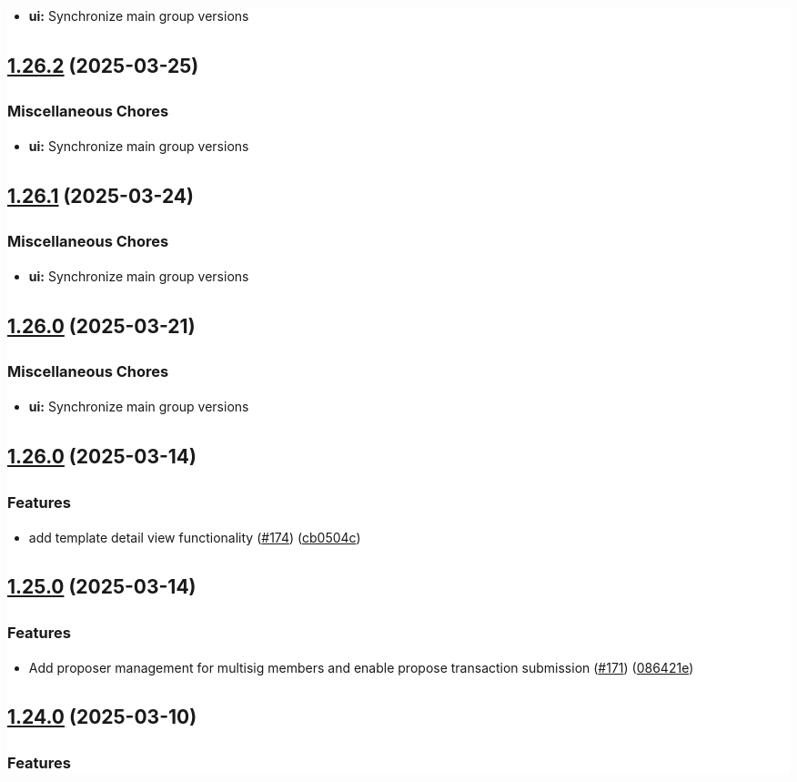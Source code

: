 * **ui:** Synchronize main group versions

## [1.26.2](https://github.com/mimir-labs/mimir-wallet/compare/ui-v1.26.1...ui-v1.26.2) (2025-03-25)


### Miscellaneous Chores

* **ui:** Synchronize main group versions

## [1.26.1](https://github.com/mimir-labs/mimir-wallet/compare/ui-v1.26.0...ui-v1.26.1) (2025-03-24)


### Miscellaneous Chores

* **ui:** Synchronize main group versions

## [1.26.0](https://github.com/mimir-labs/mimir-wallet/compare/ui-v1.26.0...ui-v1.26.0) (2025-03-21)


### Miscellaneous Chores

* **ui:** Synchronize main group versions

## [1.26.0](https://github.com/mimir-labs/mimir-wallet/compare/ui-v1.25.0...ui-v1.26.0) (2025-03-14)


### Features

* add template detail view functionality ([#174](https://github.com/mimir-labs/mimir-wallet/issues/174)) ([cb0504c](https://github.com/mimir-labs/mimir-wallet/commit/cb0504c0c72440ec48edcf6a16129236edd3e102))

## [1.25.0](https://github.com/mimir-labs/mimir-wallet/compare/ui-v1.24.0...ui-v1.25.0) (2025-03-14)


### Features

* Add proposer management for multisig members and enable propose transaction submission ([#171](https://github.com/mimir-labs/mimir-wallet/issues/171)) ([086421e](https://github.com/mimir-labs/mimir-wallet/commit/086421e2ea2c54056670c997b5ecf0ab3d50d54b))

## [1.24.0](https://github.com/mimir-labs/mimir-wallet/compare/ui-v1.23.0...ui-v1.24.0) (2025-03-10)


### Features
